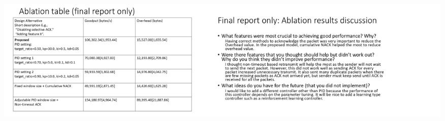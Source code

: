   <img src="Lab_2_Starter_Code/report/Junyoung.Kim.Project2.final/Slide14.JPG" width="45%">
  <img src="Lab_2_Starter_Code/report/Junyoung.Kim.Project2.final/Slide15.JPG" width="45%">